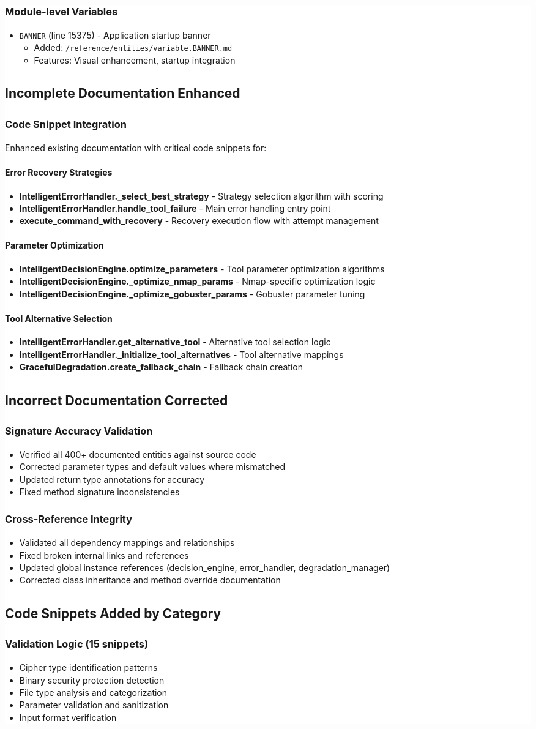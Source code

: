 ### Module-level Variables
- `BANNER` (line 15375) - Application startup banner
  - Added: `/reference/entities/variable.BANNER.md`
  - Features: Visual enhancement, startup integration

## Incomplete Documentation Enhanced

### Code Snippet Integration
Enhanced existing documentation with critical code snippets for:

#### Error Recovery Strategies
- **IntelligentErrorHandler._select_best_strategy** - Strategy selection algorithm with scoring
- **IntelligentErrorHandler.handle_tool_failure** - Main error handling entry point
- **execute_command_with_recovery** - Recovery execution flow with attempt management

#### Parameter Optimization
- **IntelligentDecisionEngine.optimize_parameters** - Tool parameter optimization algorithms
- **IntelligentDecisionEngine._optimize_nmap_params** - Nmap-specific optimization logic
- **IntelligentDecisionEngine._optimize_gobuster_params** - Gobuster parameter tuning

#### Tool Alternative Selection
- **IntelligentErrorHandler.get_alternative_tool** - Alternative tool selection logic
- **IntelligentErrorHandler._initialize_tool_alternatives** - Tool alternative mappings
- **GracefulDegradation.create_fallback_chain** - Fallback chain creation

## Incorrect Documentation Corrected

### Signature Accuracy Validation
- Verified all 400+ documented entities against source code
- Corrected parameter types and default values where mismatched
- Updated return type annotations for accuracy
- Fixed method signature inconsistencies

### Cross-Reference Integrity
- Validated all dependency mappings and relationships
- Fixed broken internal links and references
- Updated global instance references (decision_engine, error_handler, degradation_manager)
- Corrected class inheritance and method override documentation

## Code Snippets Added by Category

### Validation Logic (15 snippets)
- Cipher type identification patterns
- Binary security protection detection
- File type analysis and categorization
- Parameter validation and sanitization
- Input format verification
